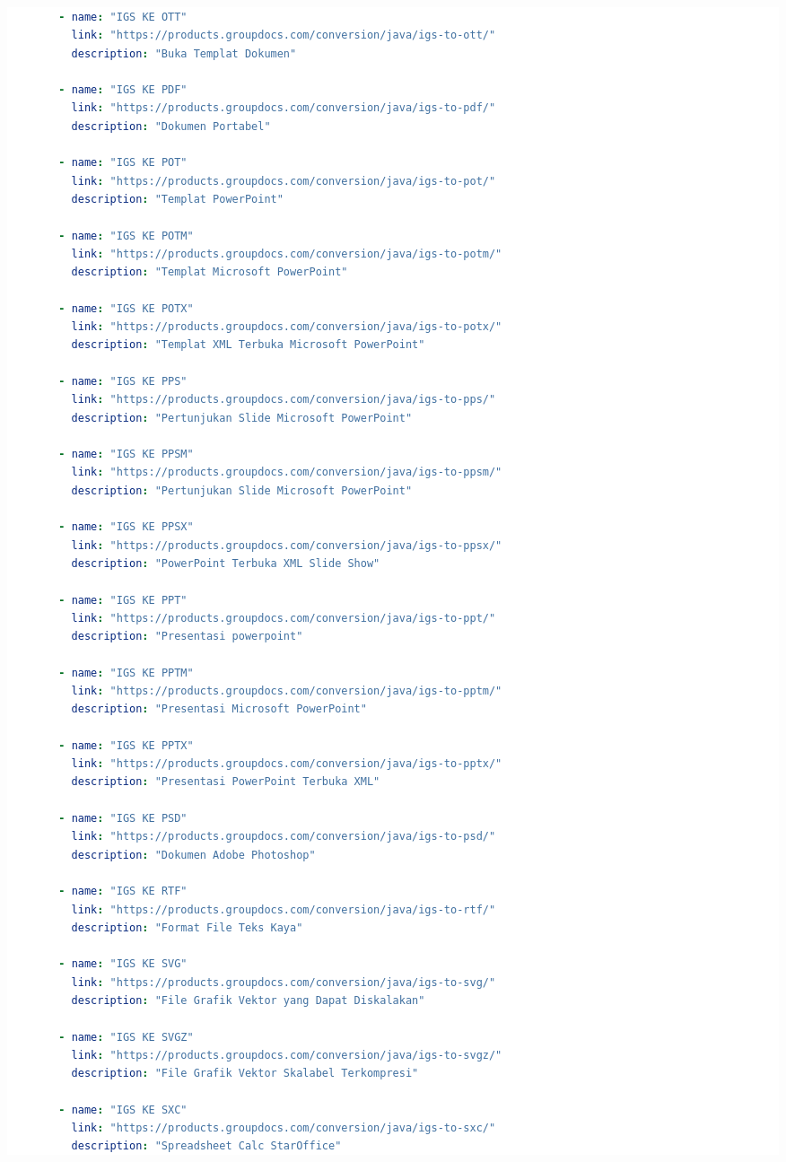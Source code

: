 ```yaml
        - name: "IGS KE OTT"
          link: "https://products.groupdocs.com/conversion/java/igs-to-ott/"
          description: "Buka Templat Dokumen"

        - name: "IGS KE PDF"
          link: "https://products.groupdocs.com/conversion/java/igs-to-pdf/"
          description: "Dokumen Portabel"

        - name: "IGS KE POT"
          link: "https://products.groupdocs.com/conversion/java/igs-to-pot/"
          description: "Templat PowerPoint"

        - name: "IGS KE POTM"
          link: "https://products.groupdocs.com/conversion/java/igs-to-potm/"
          description: "Templat Microsoft PowerPoint"

        - name: "IGS KE POTX"
          link: "https://products.groupdocs.com/conversion/java/igs-to-potx/"
          description: "Templat XML Terbuka Microsoft PowerPoint"

        - name: "IGS KE PPS"
          link: "https://products.groupdocs.com/conversion/java/igs-to-pps/"
          description: "Pertunjukan Slide Microsoft PowerPoint"

        - name: "IGS KE PPSM"
          link: "https://products.groupdocs.com/conversion/java/igs-to-ppsm/"
          description: "Pertunjukan Slide Microsoft PowerPoint"

        - name: "IGS KE PPSX"
          link: "https://products.groupdocs.com/conversion/java/igs-to-ppsx/"
          description: "PowerPoint Terbuka XML Slide Show"

        - name: "IGS KE PPT"
          link: "https://products.groupdocs.com/conversion/java/igs-to-ppt/"
          description: "Presentasi powerpoint"

        - name: "IGS KE PPTM"
          link: "https://products.groupdocs.com/conversion/java/igs-to-pptm/"
          description: "Presentasi Microsoft PowerPoint"

        - name: "IGS KE PPTX"
          link: "https://products.groupdocs.com/conversion/java/igs-to-pptx/"
          description: "Presentasi PowerPoint Terbuka XML"

        - name: "IGS KE PSD"
          link: "https://products.groupdocs.com/conversion/java/igs-to-psd/"
          description: "Dokumen Adobe Photoshop"

        - name: "IGS KE RTF"
          link: "https://products.groupdocs.com/conversion/java/igs-to-rtf/"
          description: "Format File Teks Kaya"

        - name: "IGS KE SVG"
          link: "https://products.groupdocs.com/conversion/java/igs-to-svg/"
          description: "File Grafik Vektor yang Dapat Diskalakan"

        - name: "IGS KE SVGZ"
          link: "https://products.groupdocs.com/conversion/java/igs-to-svgz/"
          description: "File Grafik Vektor Skalabel Terkompresi"

        - name: "IGS KE SXC"
          link: "https://products.groupdocs.com/conversion/java/igs-to-sxc/"
          description: "Spreadsheet Calc StarOffice"
```